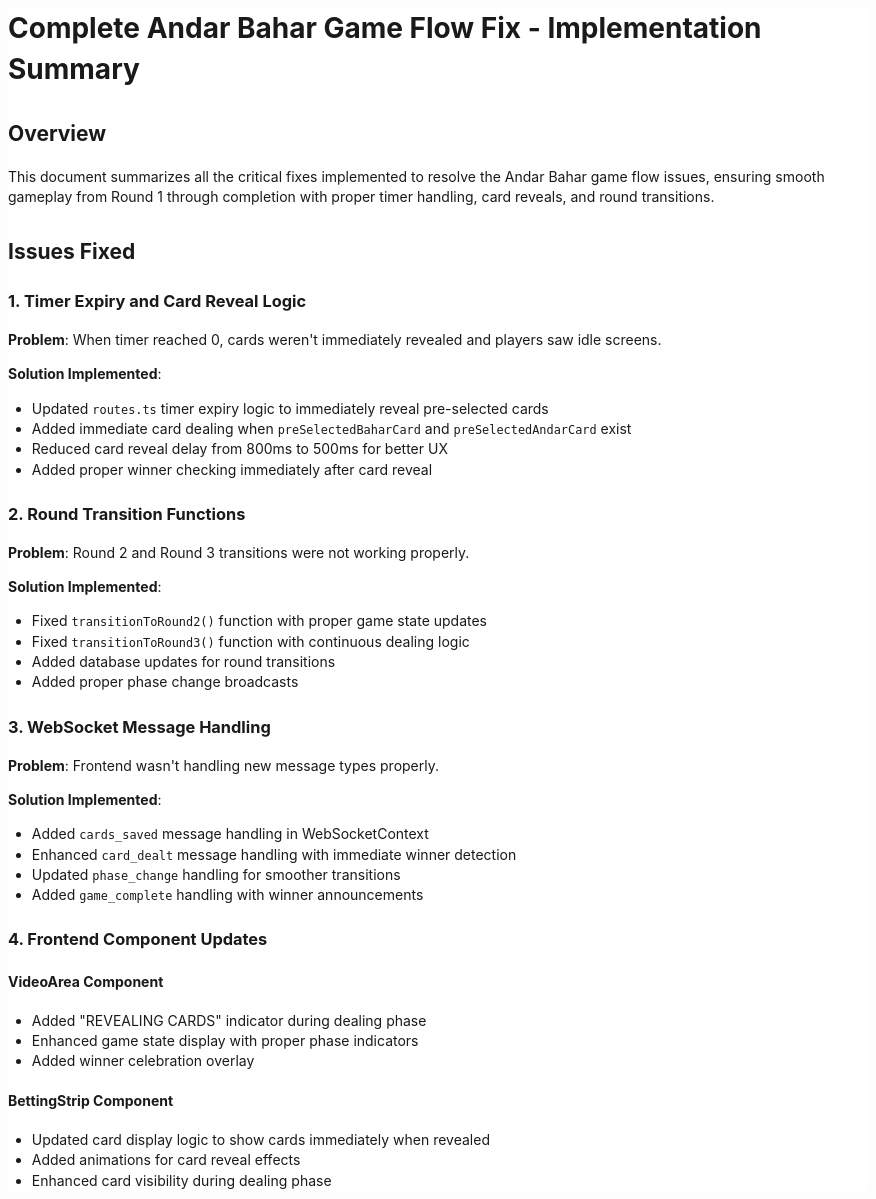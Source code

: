 # Complete Andar Bahar Game Flow Fix - Implementation Summary

## Overview
This document summarizes all the critical fixes implemented to resolve the Andar Bahar game flow issues, ensuring smooth gameplay from Round 1 through completion with proper timer handling, card reveals, and round transitions.

## Issues Fixed

### 1. Timer Expiry and Card Reveal Logic
**Problem**: When timer reached 0, cards weren't immediately revealed and players saw idle screens.

**Solution Implemented**:
- Updated `routes.ts` timer expiry logic to immediately reveal pre-selected cards
- Added immediate card dealing when `preSelectedBaharCard` and `preSelectedAndarCard` exist
- Reduced card reveal delay from 800ms to 500ms for better UX
- Added proper winner checking immediately after card reveal

### 2. Round Transition Functions
**Problem**: Round 2 and Round 3 transitions were not working properly.

**Solution Implemented**:
- Fixed `transitionToRound2()` function with proper game state updates
- Fixed `transitionToRound3()` function with continuous dealing logic
- Added database updates for round transitions
- Added proper phase change broadcasts

### 3. WebSocket Message Handling
**Problem**: Frontend wasn't handling new message types properly.

**Solution Implemented**:
- Added `cards_saved` message handling in WebSocketContext
- Enhanced `card_dealt` message handling with immediate winner detection
- Updated `phase_change` handling for smoother transitions
- Added `game_complete` handling with winner announcements

### 4. Frontend Component Updates

#### VideoArea Component
- Added "REVEALING CARDS" indicator during dealing phase
- Enhanced game state display with proper phase indicators
- Added winner celebration overlay

#### BettingStrip Component
- Updated card display logic to show cards immediately when revealed
- Added animations for card reveal effects
- Enhanced card visibility during dealing phase
